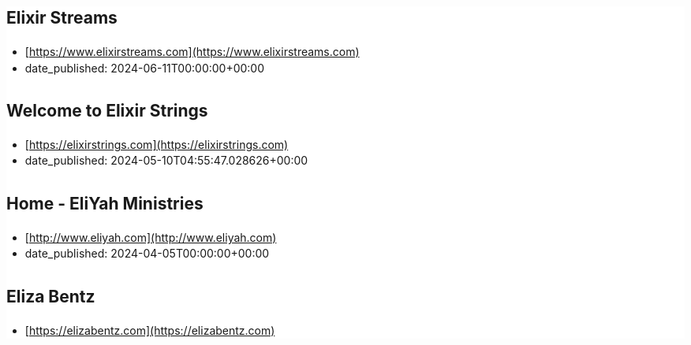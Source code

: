  ## Elixir Streams
 - [https://www.elixirstreams.com](https://www.elixirstreams.com)
 - date_published: 2024-06-11T00:00:00+00:00

 ## Welcome to Elixir Strings
 - [https://elixirstrings.com](https://elixirstrings.com)
 - date_published: 2024-05-10T04:55:47.028626+00:00

 ## Home - EliYah Ministries
 - [http://www.eliyah.com](http://www.eliyah.com)
 - date_published: 2024-04-05T00:00:00+00:00

 ## Eliza Bentz
 - [https://elizabentz.com](https://elizabentz.com)
